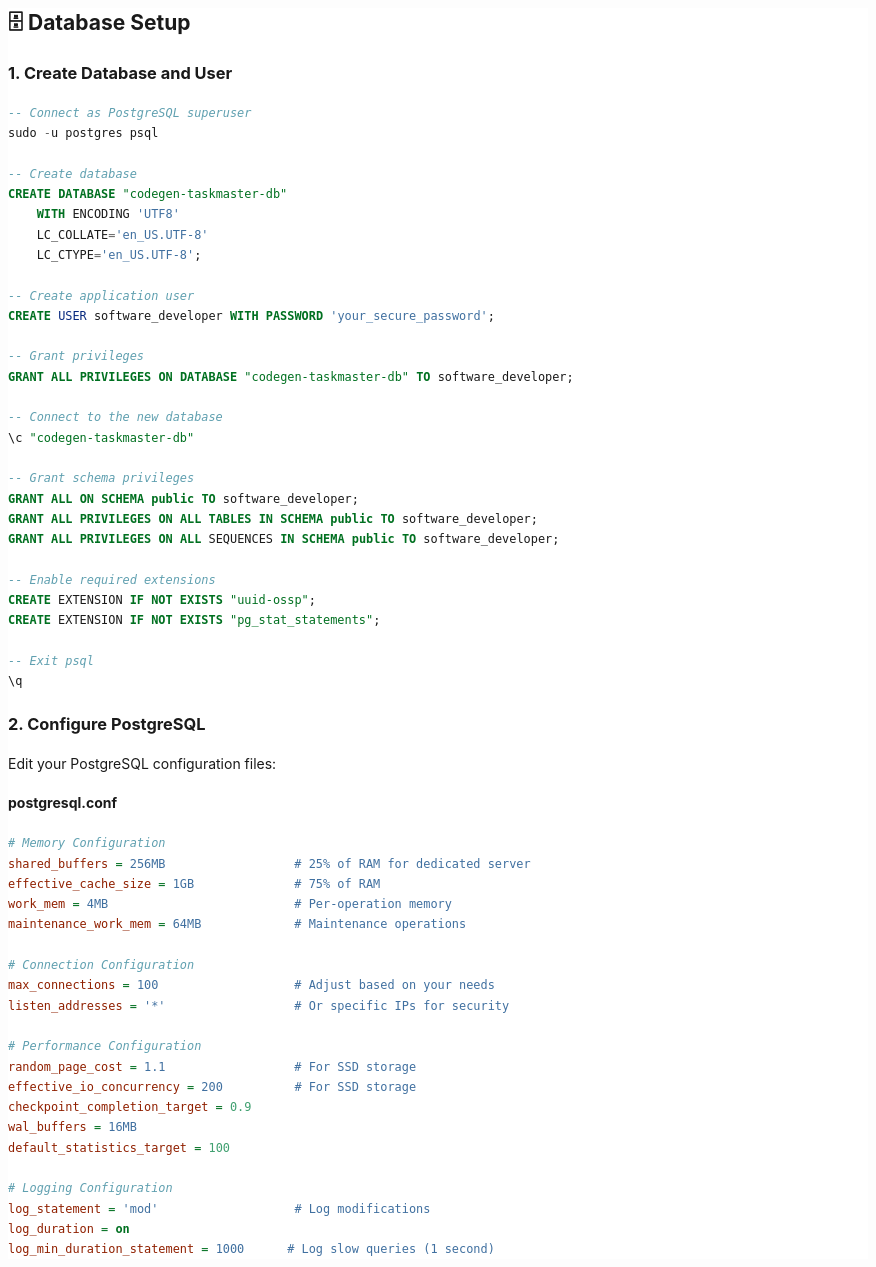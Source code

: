 ## 🗄️ Database Setup

### 1. Create Database and User

```sql
-- Connect as PostgreSQL superuser
sudo -u postgres psql

-- Create database
CREATE DATABASE "codegen-taskmaster-db" 
    WITH ENCODING 'UTF8' 
    LC_COLLATE='en_US.UTF-8' 
    LC_CTYPE='en_US.UTF-8';

-- Create application user
CREATE USER software_developer WITH PASSWORD 'your_secure_password';

-- Grant privileges
GRANT ALL PRIVILEGES ON DATABASE "codegen-taskmaster-db" TO software_developer;

-- Connect to the new database
\c "codegen-taskmaster-db"

-- Grant schema privileges
GRANT ALL ON SCHEMA public TO software_developer;
GRANT ALL PRIVILEGES ON ALL TABLES IN SCHEMA public TO software_developer;
GRANT ALL PRIVILEGES ON ALL SEQUENCES IN SCHEMA public TO software_developer;

-- Enable required extensions
CREATE EXTENSION IF NOT EXISTS "uuid-ossp";
CREATE EXTENSION IF NOT EXISTS "pg_stat_statements";

-- Exit psql
\q
```

### 2. Configure PostgreSQL

Edit your PostgreSQL configuration files:

#### postgresql.conf
```ini
# Memory Configuration
shared_buffers = 256MB                  # 25% of RAM for dedicated server
effective_cache_size = 1GB              # 75% of RAM
work_mem = 4MB                          # Per-operation memory
maintenance_work_mem = 64MB             # Maintenance operations

# Connection Configuration
max_connections = 100                   # Adjust based on your needs
listen_addresses = '*'                  # Or specific IPs for security

# Performance Configuration
random_page_cost = 1.1                  # For SSD storage
effective_io_concurrency = 200          # For SSD storage
checkpoint_completion_target = 0.9
wal_buffers = 16MB
default_statistics_target = 100

# Logging Configuration
log_statement = 'mod'                   # Log modifications
log_duration = on
log_min_duration_statement = 1000      # Log slow queries (1 second)
```